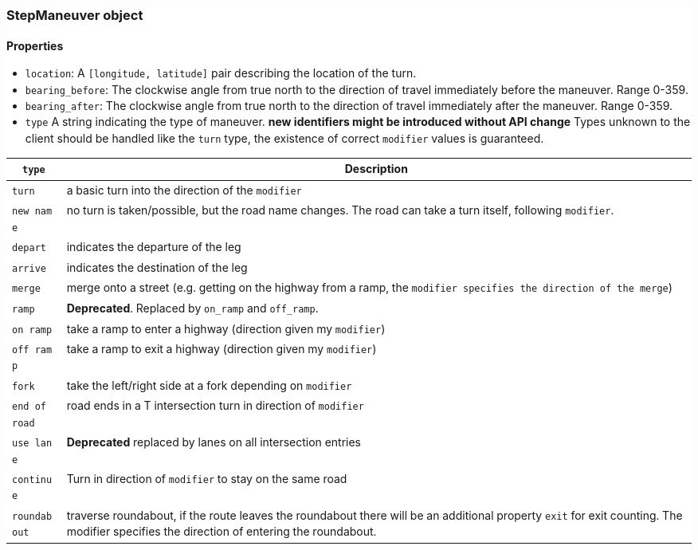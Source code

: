 ### StepManeuver object

**Properties**

- `location`: A `[longitude, latitude]` pair describing the location of the turn.
- `bearing_before`: The clockwise angle from true north to the
  direction of travel immediately before the maneuver.  Range 0-359.
- `bearing_after`: The clockwise angle from true north to the
  direction of travel immediately after the maneuver.  Range 0-359.
- `type` A string indicating the type of maneuver. **new identifiers might be introduced without API change**
   Types unknown to the client should be handled like the `turn` type, the existence of correct `modifier` values is guaranteed.

| `type`            | Description                                                                                                                                                                                                                                                                                                                 |
| ----------------- | --------------------------------------------------------------------------------------------------------------------------------------------------------------------------------------------------------------------------------------------------------------------------------------------------------------------------- |
| `turn`            | a basic turn into the direction of the `modifier`                                                                                                                                                                                                                                                                           |
| `new name`        | no turn is taken/possible, but the road name changes. The road can take a turn itself, following `modifier`.                                                                                                                                                                                                                |
| `depart`          | indicates the departure of the leg                                                                                                                                                                                                                                                                                          |
| `arrive`          | indicates the destination of the leg                                                                                                                                                                                                                                                                                        |
| `merge`           | merge onto a street (e.g. getting on the highway from a ramp, the `modifier specifies the direction of the merge`)                                                                                                                                                                                                          |
| `ramp`            | **Deprecated**. Replaced by `on_ramp` and `off_ramp`.                                                                                                                                                                                                                                                                       |
| `on ramp`         | take a ramp to enter a highway (direction given my `modifier`)                                                                                                                                                                                                                                                              |
| `off ramp`        | take a ramp to exit a highway (direction given my `modifier`)                                                                                                                                                                                                                                                               |
| `fork`            | take the left/right side at a fork depending on `modifier`                                                                                                                                                                                                                                                                  |
| `end of road`     | road ends in a T intersection turn in direction of `modifier`                                                                                                                                                                                                                                                               |
| `use lane`        | **Deprecated** replaced by lanes on all intersection entries                                                                                                                                                                                                                                                                |
| `continue`        | Turn in direction of `modifier` to stay on the same road                                                                                                                                                                                                                                                                    |
| `roundabout`      | traverse roundabout, if the route leaves the roundabout there will be an additional property `exit` for exit counting. The modifier specifies the direction of entering the roundabout.                                                                                                                                     |